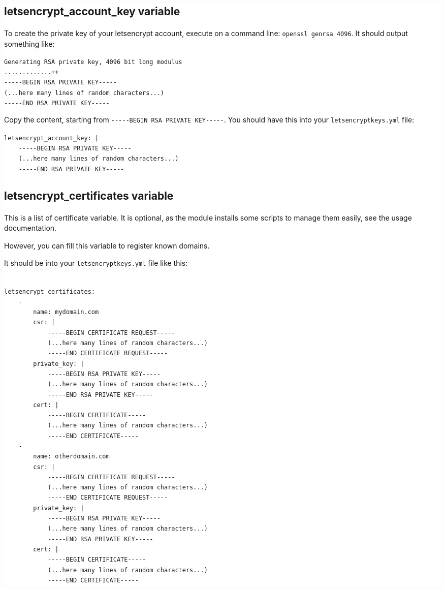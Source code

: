 letsencrypt_account_key variable
--------------------------------

To create the private key of your letsencrypt account, execute on a command line:
`openssl genrsa 4096`. It should output something like:

```
Generating RSA private key, 4096 bit long modulus
.............++
-----BEGIN RSA PRIVATE KEY-----
(...here many lines of random characters...)
-----END RSA PRIVATE KEY-----
```

Copy the content, starting from `-----BEGIN RSA PRIVATE KEY-----`. You should
have this into your `letsencryptkeys.yml` file:

```
letsencrypt_account_key: |
    -----BEGIN RSA PRIVATE KEY-----
    (...here many lines of random characters...)
    -----END RSA PRIVATE KEY-----
```

letsencrypt_certificates variable
---------------------------------

This is a list of certificate variable. It is optional, as the module installs 
some scripts to manage them easily, see the usage documentation.

However, you can fill this variable to register known domains. 

It should be into your `letsencryptkeys.yml` file like this:

```

letsencrypt_certificates:
    -
        name: mydomain.com
        csr: |
            -----BEGIN CERTIFICATE REQUEST-----
            (...here many lines of random characters...)
            -----END CERTIFICATE REQUEST-----
        private_key: |
            -----BEGIN RSA PRIVATE KEY-----
            (...here many lines of random characters...)
            -----END RSA PRIVATE KEY-----
        cert: |
            -----BEGIN CERTIFICATE-----
            (...here many lines of random characters...)
            -----END CERTIFICATE-----
    -
        name: otherdomain.com
        csr: |
            -----BEGIN CERTIFICATE REQUEST-----
            (...here many lines of random characters...)
            -----END CERTIFICATE REQUEST-----
        private_key: |
            -----BEGIN RSA PRIVATE KEY-----
            (...here many lines of random characters...)
            -----END RSA PRIVATE KEY-----
        cert: |
            -----BEGIN CERTIFICATE-----
            (...here many lines of random characters...)
            -----END CERTIFICATE-----
```
